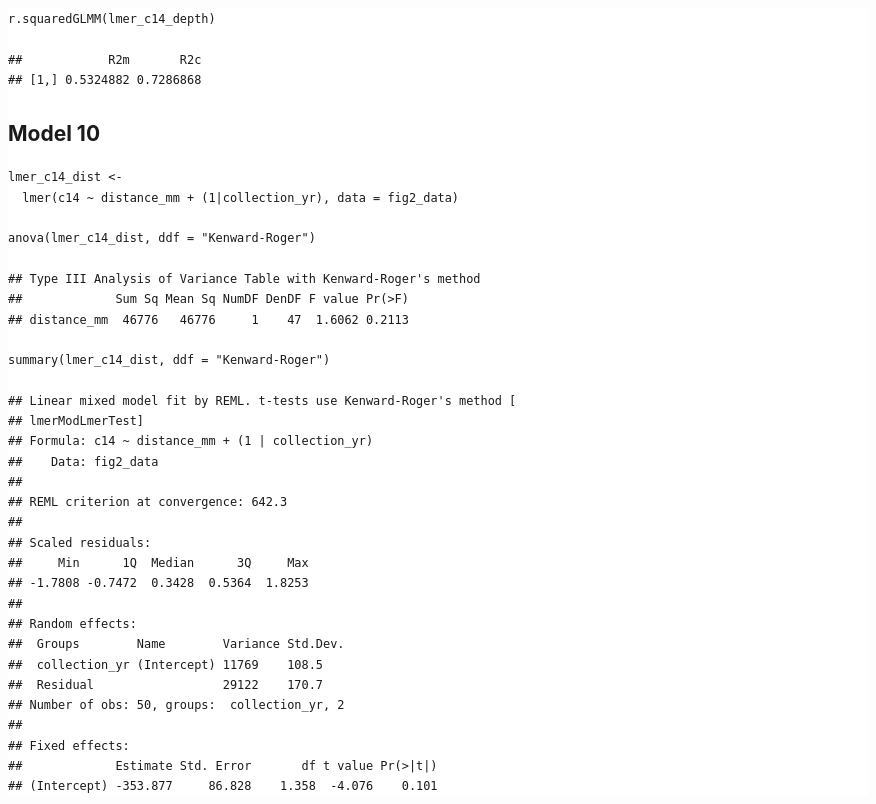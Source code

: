    r.squaredGLMM(lmer_c14_depth)

    ##            R2m       R2c
    ## [1,] 0.5324882 0.7286868

## Model 10

    lmer_c14_dist <- 
      lmer(c14 ~ distance_mm + (1|collection_yr), data = fig2_data) 

    anova(lmer_c14_dist, ddf = "Kenward-Roger")

    ## Type III Analysis of Variance Table with Kenward-Roger's method
    ##             Sum Sq Mean Sq NumDF DenDF F value Pr(>F)
    ## distance_mm  46776   46776     1    47  1.6062 0.2113

    summary(lmer_c14_dist, ddf = "Kenward-Roger")

    ## Linear mixed model fit by REML. t-tests use Kenward-Roger's method [
    ## lmerModLmerTest]
    ## Formula: c14 ~ distance_mm + (1 | collection_yr)
    ##    Data: fig2_data
    ## 
    ## REML criterion at convergence: 642.3
    ## 
    ## Scaled residuals: 
    ##     Min      1Q  Median      3Q     Max 
    ## -1.7808 -0.7472  0.3428  0.5364  1.8253 
    ## 
    ## Random effects:
    ##  Groups        Name        Variance Std.Dev.
    ##  collection_yr (Intercept) 11769    108.5   
    ##  Residual                  29122    170.7   
    ## Number of obs: 50, groups:  collection_yr, 2
    ## 
    ## Fixed effects:
    ##             Estimate Std. Error       df t value Pr(>|t|)
    ## (Intercept) -353.877     86.828    1.358  -4.076    0.101